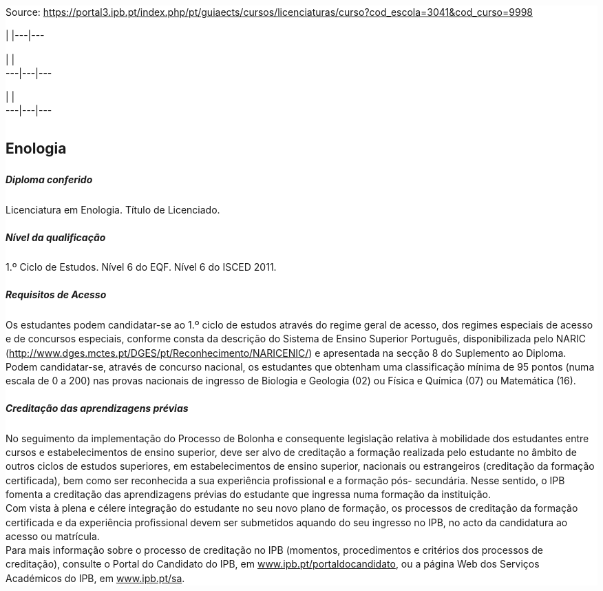 Source: https://portal3.ipb.pt/index.php/pt/guiaects/cursos/licenciaturas/curso?cod_escola=3041&cod_curso=9998

| |---|---  
  
| |   
---|---|---  
  
| |   
---|---|---  
  
  

## Enologia

  

##### Diploma conferido

Licenciatura em Enologia. Título de Licenciado.  
  

##### Nível da qualificação

1.º Ciclo de Estudos. Nível 6 do EQF. Nível 6 do ISCED 2011.  
  

##### Requisitos de Acesso

Os estudantes podem candidatar-se ao 1.º ciclo de estudos através do regime
geral de acesso, dos regimes especiais de acesso e de concursos especiais,
conforme consta da descrição do Sistema de Ensino Superior Português,
disponibilizada pelo NARIC
(http://www.dges.mctes.pt/DGES/pt/Reconhecimento/NARICENIC/) e apresentada na
secção 8 do Suplemento ao Diploma. Podem candidatar-se, através de concurso
nacional, os estudantes que obtenham uma classificação mínima de 95 pontos
(numa escala de 0 a 200) nas provas nacionais de ingresso de Biologia e
Geologia (02) ou Física e Química (07) ou Matemática (16).  
  

##### Creditação das aprendizagens prévias

No seguimento da implementação do Processo de Bolonha e consequente legislação
relativa à mobilidade dos estudantes entre cursos e estabelecimentos de ensino
superior, deve ser alvo de creditação a formação realizada pelo estudante no
âmbito de outros ciclos de estudos superiores, em estabelecimentos de ensino
superior, nacionais ou estrangeiros (creditação da formação certificada), bem
como ser reconhecida a sua experiência profissional e a formação pós-
secundária. Nesse sentido, o IPB fomenta a creditação das aprendizagens
prévias do estudante que ingressa numa formação da instituição.  
Com vista à plena e célere integração do estudante no seu novo plano de
formação, os processos de creditação da formação certificada e da experiência
profissional devem ser submetidos aquando do seu ingresso no IPB, no acto da
candidatura ao acesso ou matrícula.  
Para mais informação sobre o processo de creditação no IPB (momentos,
procedimentos e critérios dos processos de creditação), consulte o Portal do
Candidato do IPB, em www.ipb.pt/portaldocandidato, ou a página Web dos
Serviços Académicos do IPB, em www.ipb.pt/sa.  
  
